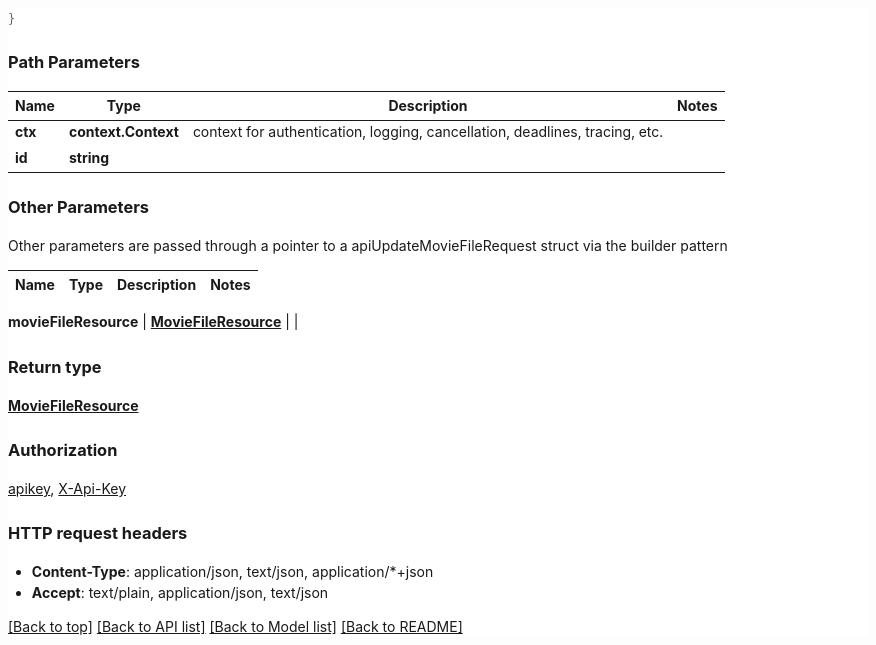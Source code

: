 ```go
}
```

### Path Parameters


Name | Type | Description  | Notes
------------- | ------------- | ------------- | -------------
**ctx** | **context.Context** | context for authentication, logging, cancellation, deadlines, tracing, etc.
**id** | **string** |  | 

### Other Parameters

Other parameters are passed through a pointer to a apiUpdateMovieFileRequest struct via the builder pattern


Name | Type | Description  | Notes
------------- | ------------- | ------------- | -------------

 **movieFileResource** | [**MovieFileResource**](MovieFileResource.md) |  | 

### Return type

[**MovieFileResource**](MovieFileResource.md)

### Authorization

[apikey](../README.md#apikey), [X-Api-Key](../README.md#X-Api-Key)

### HTTP request headers

- **Content-Type**: application/json, text/json, application/*+json
- **Accept**: text/plain, application/json, text/json

[[Back to top]](#) [[Back to API list]](../README.md#documentation-for-api-endpoints)
[[Back to Model list]](../README.md#documentation-for-models)
[[Back to README]](../README.md)

